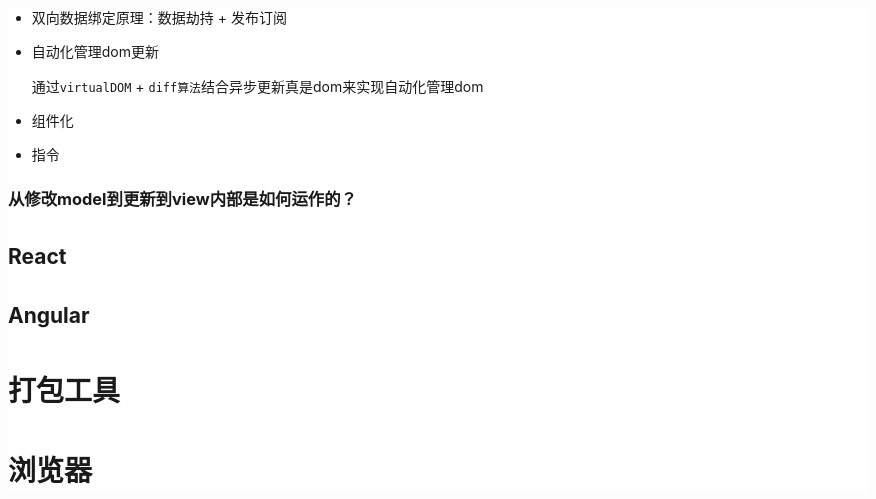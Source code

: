   * 双向数据绑定原理：数据劫持 + 发布订阅

* 自动化管理dom更新

  通过`virtualDOM` + `diff算法`结合异步更新真是dom来实现自动化管理dom

* 组件化

* 指令



### 从修改model到更新到view内部是如何运作的？







## React



## Angular





# 打包工具



# 浏览器




